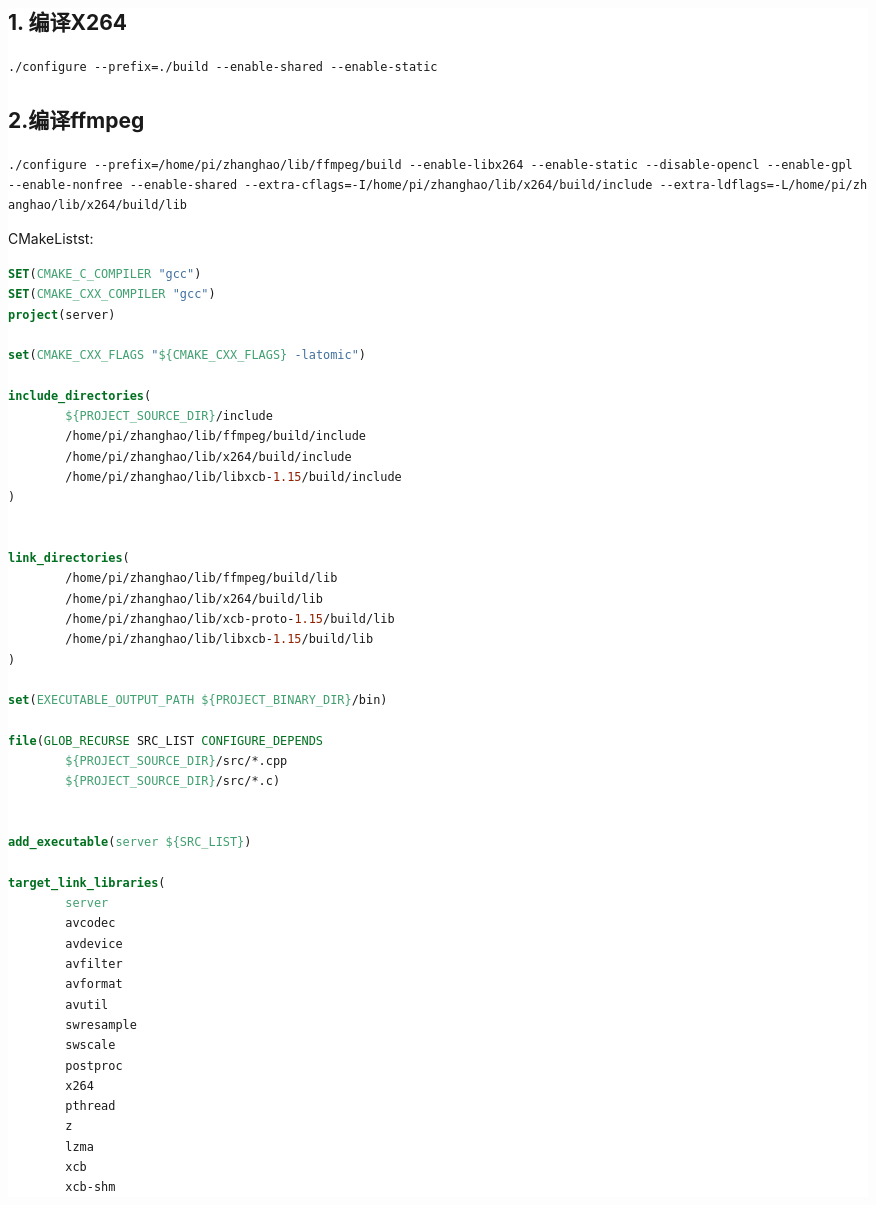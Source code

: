 ## 1. 编译X264

```shell
./configure --prefix=./build --enable-shared --enable-static 
```

## 2.编译ffmpeg

```shell
./configure --prefix=/home/pi/zhanghao/lib/ffmpeg/build --enable-libx264 --enable-static --disable-opencl --enable-gpl  --enable-nonfree --enable-shared --extra-cflags=-I/home/pi/zhanghao/lib/x264/build/include --extra-ldflags=-L/home/pi/zhanghao/lib/x264/build/lib
```



CMakeListst:

```cmake
SET(CMAKE_C_COMPILER "gcc")
SET(CMAKE_CXX_COMPILER "gcc")
project(server)

set(CMAKE_CXX_FLAGS "${CMAKE_CXX_FLAGS} -latomic")

include_directories(
        ${PROJECT_SOURCE_DIR}/include
        /home/pi/zhanghao/lib/ffmpeg/build/include
        /home/pi/zhanghao/lib/x264/build/include
        /home/pi/zhanghao/lib/libxcb-1.15/build/include
)


link_directories(
        /home/pi/zhanghao/lib/ffmpeg/build/lib
        /home/pi/zhanghao/lib/x264/build/lib
        /home/pi/zhanghao/lib/xcb-proto-1.15/build/lib
        /home/pi/zhanghao/lib/libxcb-1.15/build/lib
)

set(EXECUTABLE_OUTPUT_PATH ${PROJECT_BINARY_DIR}/bin)

file(GLOB_RECURSE SRC_LIST CONFIGURE_DEPENDS
        ${PROJECT_SOURCE_DIR}/src/*.cpp
        ${PROJECT_SOURCE_DIR}/src/*.c)


add_executable(server ${SRC_LIST})

target_link_libraries(
        server
        avcodec
        avdevice
        avfilter
        avformat
        avutil
        swresample
        swscale
        postproc
        x264
        pthread
        z
        lzma
        xcb
        xcb-shm
```